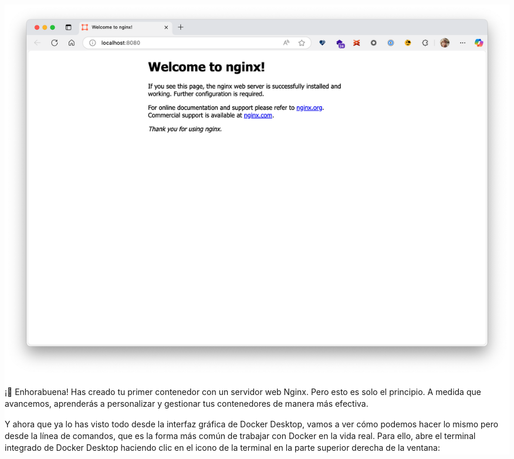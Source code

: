 ![Acceso al servidor web de Nginx](imagenes/En%20localhost%208080%20Welcome%20to%20Nginx.png)


¡🎉 Enhorabuena! Has creado tu primer contenedor con un servidor web Nginx. Pero esto es solo el principio. A medida que avancemos, aprenderás a personalizar y gestionar tus contenedores de manera más efectiva.

Y ahora que ya lo has visto todo desde la interfaz gráfica de Docker Desktop, vamos a ver cómo podemos hacer lo mismo pero desde la línea de comandos, que es la forma más común de trabajar con Docker en la vida real. Para ello, abre el terminal integrado de Docker Desktop haciendo clic en el icono de la terminal en la parte superior derecha de la ventana:
